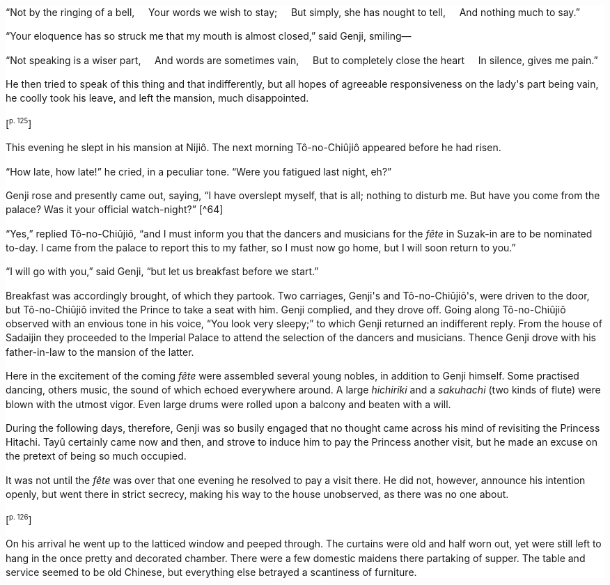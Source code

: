 “Not by the ringing of a bell,
&nbsp;&nbsp;&nbsp;&nbsp;Your words we wish to stay;
&nbsp;&nbsp;&nbsp;&nbsp;But simply, she has nought to tell,
&nbsp;&nbsp;&nbsp;&nbsp;And nothing much to say.”

“Your eloquence has so struck me that my mouth is almost closed,” said Genji, smiling—

“Not speaking is a wiser part,
&nbsp;&nbsp;&nbsp;&nbsp;And words are sometimes vain,
&nbsp;&nbsp;&nbsp;&nbsp;But to completely close the heart
&nbsp;&nbsp;&nbsp;&nbsp;In silence, gives me pain.”

He then tried to speak of this thing and that indifferently, but all hopes of agreeable responsiveness on the lady's part being vain, he coolly took his leave, and left the mansion, much disappointed.

<span id="p125">[<sup><small>p. 125</small></sup>]</span>

This evening he slept in his mansion at Nijiô. The next morning Tô-no-Chiûjiô appeared before he had risen.

“How late, how late!” he cried, in a peculiar tone. “Were you fatigued last night, eh?”

Genji rose and presently came out, saying, “I have overslept myself, that is all; nothing to disturb me. But have you come from the palace? Was it your official watch-night?” [^64]

“Yes,” replied Tô-no-Chiûjiô, “and I must inform you that the dancers and musicians for the _fête_ in Suzak-in are to be nominated to-day. I came from the palace to report this to my father, so I must now go home, but I will soon return to you.”

“I will go with you,” said Genji, “but let us breakfast before we start.”

Breakfast was accordingly brought, of which they partook. Two carriages, Genji's and Tô-no-Chiûjiô's, were driven to the door, but Tô-no-Chiûjiô invited the Prince to take a seat with him. Genji complied, and they drove off. Going along Tô-no-Chiûjiô observed with an envious tone in his voice, “You look very sleepy;” to which Genji returned an indifferent reply. From the house of Sadaijin they proceeded to the Imperial Palace to attend the selection of the dancers and musicians. Thence Genji drove with his father-in-law to the mansion of the latter.

Here in the excitement of the coming _fête_ were assembled several young nobles, in addition to Genji himself. Some practised dancing, others music, the sound of which echoed everywhere around. A large _hichiriki_ and a _sakuhachi_ (two kinds of flute) were blown with the utmost vigor. Even large drums were rolled upon a balcony and beaten with a will.

During the following days, therefore, Genji was so busily engaged that no thought came across his mind of revisiting the Princess Hitachi. Tayû certainly came now and then, and strove to induce him to pay the Princess another visit, but he made an excuse on the pretext of being so much occupied.

It was not until the _fête_ was over that one evening he resolved to pay a visit there. He did not, however, announce his intention openly, but went there in strict secrecy, making his way to the house unobserved, as there was no one about.

<span id="p126">[<sup><small>p. 126</small></sup>]</span>

On his arrival he went up to the latticed window and peeped through. The curtains were old and half worn out, yet were still left to hang in the once pretty and decorated chamber. There were a few domestic maidens there partaking of supper. The table and service seemed to be old Chinese, but everything else betrayed a scantiness of furniture.


[^65]: 125:1 Young nobles spent a night in the palace in turns, to attend to any unexpected official business.
[^66]: 126:2 When a new emperor succeeded, two virgins, chosen from the royal princesses, were sent—one to the Shinto temple at Ise, the other to the same temple at Kamo—to become vestals, and superintend the services.
[^67]: 129:3 From a Chinese poem about poor people “night advancing, snow and hail fly white around. Youth with its body uncovered, and the aged with chilly pain, grief and cold come together, and make them both sob.”
[^68]: 129:4 A play upon the word “hana,” which means a nose, as well as a flower.
[^69]: 132:5 An old custom in Japan for girls when married, or even betrothed, is to blacken their teeth. This custom, how. ever, is rapidly disappearing.
[^70]: 133:6 I an old tale it is stated that this man had a sweetheart. He often pretended to be weeping, and made his eyes moist by using the water which he kept in his bottle for mixing ink, in order to deceive her. She discovered this ruse; so one day she put ink into it secretly. He damped his eyes as usual, when, giving him a hand mirror, she hummed, “You may show me your tears, but don't show your blackened face to strangers.”